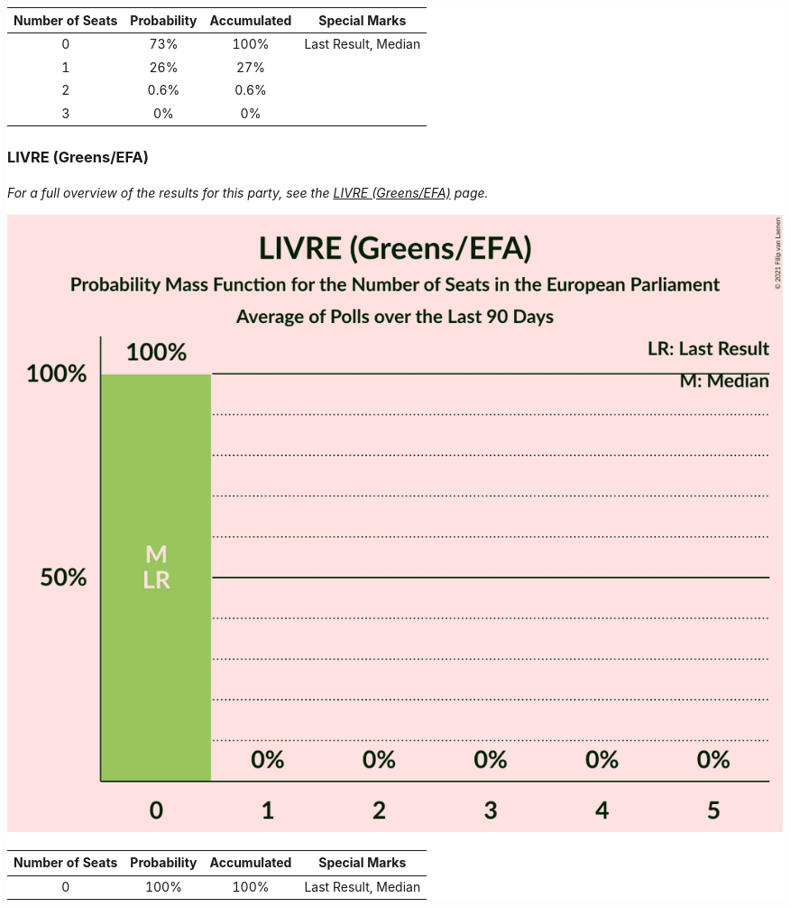 | Number of Seats | Probability | Accumulated | Special Marks |
|:---------------:|:-----------:|:-----------:|:-------------:|
| 0 | 73% | 100% | Last Result, Median |
| 1 | 26% | 27% |  |
| 2 | 0.6% | 0.6% |  |
| 3 | 0% | 0% |  |

### LIVRE (Greens/EFA)

*For a full overview of the results for this party, see the [LIVRE (Greens/EFA)](party-livregreensefa.html) page.*

![Graph with seats probability mass function not yet produced](average-2021-06-30-seats-pmf-livregreensefa.png "Seats Probability Mass Function")

| Number of Seats | Probability | Accumulated | Special Marks |
|:---------------:|:-----------:|:-----------:|:-------------:|
| 0 | 100% | 100% | Last Result, Median |
